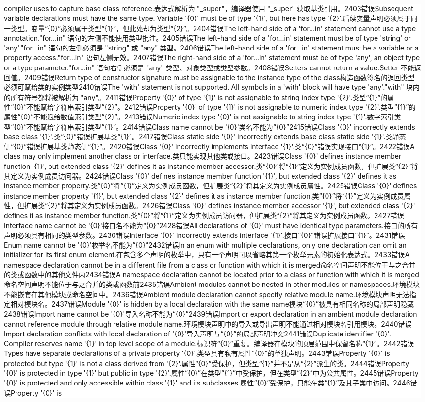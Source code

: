 compiler uses to capture base class reference.</td><td>表达式解析为 "_super"，编译器使用 "_super" 获取基类引用。</td></tr><tr><td>2403</td><td>错误</td><td>Subsequent variable declarations must have the same type. Variable '{0}' must be of type '{1}', but here has type '{2}'.</td><td>后续变量声明必须属于同一类型。变量“{0}”必须属于类型“{1}”，但此处却为类型“{2}”。</td></tr><tr><td>2404</td><td>错误</td><td>The left-hand side of a 'for...in' statement cannot use a type annotation.</td><td>"for...in" 语句的左侧不能使用类型批注。</td></tr><tr><td>2405</td><td>错误</td><td>The left-hand side of a 'for...in' statement must be of type 'string' or 'any'.</td><td>"for...in" 语句的左侧必须是 "string" 或 "any" 类型。</td></tr><tr><td>2406</td><td>错误</td><td>The left-hand side of a 'for...in' statement must be a variable or a property access.</td><td>"for...in" 语句左侧无效。</td></tr><tr><td>2407</td><td>错误</td><td>The right-hand side of a 'for...in' statement must be of type 'any', an object type or a type parameter.</td><td>"for...in" 语句右侧必须是 "any" 类型、对象类型或类型参数。</td></tr><tr><td>2408</td><td>错误</td><td>Setters cannot return a value.</td><td>Setter 不能返回值。</td></tr><tr><td>2409</td><td>错误</td><td>Return type of constructor signature must be assignable to the instance type of the class</td><td>构造函数签名的返回类型必须可赋给类的实例类型</td></tr><tr><td>2410</td><td>错误</td><td>The 'with' statement is not supported. All symbols in a 'with' block will have type 'any'.</td><td>"with" 块内的所有符号都将被解析为 "any"。</td></tr><tr><td>2411</td><td>错误</td><td>Property '{0}' of type '{1}' is not assignable to string index type '{2}'.</td><td>类型“{1}”的属性“{0}”不能赋给字符串索引类型“{2}”。</td></tr><tr><td>2412</td><td>错误</td><td>Property '{0}' of type '{1}' is not assignable to numeric index type '{2}'.</td><td>类型“{1}”的属性“{0}”不能赋给数值索引类型“{2}”。</td></tr><tr><td>2413</td><td>错误</td><td>Numeric index type '{0}' is not assignable to string index type '{1}'.</td><td>数字索引类型“{0}”不能赋给字符串索引类型“{1}”。</td></tr><tr><td>2414</td><td>错误</td><td>Class name cannot be '{0}'</td><td>类名不能为“{0}”</td></tr><tr><td>2415</td><td>错误</td><td>Class '{0}' incorrectly extends base class '{1}'.</td><td>类“{0}”错误扩展基类“{1}”。</td></tr><tr><td>2417</td><td>错误</td><td>Class static side '{0}' incorrectly extends base class static side '{1}'.</td><td>类静态侧“{0}”错误扩展基类静态侧“{1}”。</td></tr><tr><td>2420</td><td>错误</td><td>Class '{0}' incorrectly implements interface '{1}'.</td><td>类“{0}”错误实现接口“{1}”。</td></tr><tr><td>2422</td><td>错误</td><td>A class may only implement another class or interface.</td><td>类只能实现其他类或接口。</td></tr><tr><td>2423</td><td>错误</td><td>Class '{0}' defines instance member function '{1}', but extended class '{2}' defines it as instance member accessor.</td><td>类“{0}”将“{1}”定义为实例成员函数，但扩展类“{2}”将其定义为实例成员访问器。</td></tr><tr><td>2424</td><td>错误</td><td>Class '{0}' defines instance member function '{1}', but extended class '{2}' defines it as instance member property.</td><td>类“{0}”将“{1}”定义为实例成员函数，但扩展类“{2}”将其定义为实例成员属性。</td></tr><tr><td>2425</td><td>错误</td><td>Class '{0}' defines instance member property '{1}', but extended class '{2}' defines it as instance member function.</td><td>类“{0}”将“{1}”定义为实例成员属性，但扩展类“{2}”将其定义为实例成员函数。</td></tr><tr><td>2426</td><td>错误</td><td>Class '{0}' defines instance member accessor '{1}', but extended class '{2}' defines it as instance member function.</td><td>类“{0}”将“{1}”定义为实例成员访问器，但扩展类“{2}”将其定义为实例成员函数。</td></tr><tr><td>2427</td><td>错误</td><td>Interface name cannot be '{0}'</td><td>接口名不能为“{0}”</td></tr><tr><td>2428</td><td>错误</td><td>All declarations of '{0}' must have identical type parameters.</td><td>接口的所有声明必须具有相同的类型参数。</td></tr><tr><td>2430</td><td>错误</td><td>Interface '{0}' incorrectly extends interface '{1}'.</td><td>接口“{0}”错误扩展接口“{1}”。</td></tr><tr><td>2431</td><td>错误</td><td>Enum name cannot be '{0}'</td><td>枚举名不能为“{0}”</td></tr><tr><td>2432</td><td>错误</td><td>In an enum with multiple declarations, only one declaration can omit an initializer for its first enum element.</td><td>在包含多个声明的枚举中，只有一个声明可以省略其第一个枚举元素的初始化表达式。</td></tr><tr><td>2433</td><td>错误</td><td>A namespace declaration cannot be in a different file from a class or function with which it is merged</td><td>命名空间声明不能位于与之合并的类或函数中的其他文件内</td></tr><tr><td>2434</td><td>错误</td><td>A namespace declaration cannot be located prior to a class or function with which it is merged</td><td>命名空间声明不能位于与之合并的类或函数前</td></tr><tr><td>2435</td><td>错误</td><td>Ambient modules cannot be nested in other modules or namespaces.</td><td>环境模块不能嵌套在其他模块或命名空间中。</td></tr><tr><td>2436</td><td>错误</td><td>Ambient module declaration cannot specify relative module name.</td><td>环境模块声明无法指定相对模块名。</td></tr><tr><td>2437</td><td>错误</td><td>Module '{0}' is hidden by a local declaration with the same name</td><td>模块“{0}”被具有相同名称的局部声明隐藏</td></tr><tr><td>2438</td><td>错误</td><td>Import name cannot be '{0}'</td><td>导入名称不能为“{0}”</td></tr><tr><td>2439</td><td>错误</td><td>Import or export declaration in an ambient module declaration cannot reference module through relative module name.</td><td>环境模块声明中的导入或导出声明不能通过相对模块名引用模块。</td></tr><tr><td>2440</td><td>错误</td><td>Import declaration conflicts with local declaration of '{0}'</td><td>导入声明与“{0}”的局部声明冲突</td></tr><tr><td>2441</td><td>错误</td><td>Duplicate identifier '{0}'. Compiler reserves name '{1}' in top level scope of a module.</td><td>标识符“{0}”重复。编译器在模块的顶层范围中保留名称“{1}”。</td></tr><tr><td>2442</td><td>错误</td><td>Types have separate declarations of a private property '{0}'.</td><td>类型具有私有属性“{0}”的单独声明。</td></tr><tr><td>2443</td><td>错误</td><td>Property '{0}' is protected but type '{1}' is not a class derived from '{2}'.</td><td>属性“{0}”受保护，但类型“{1}”并不是从“{2}”派生的类。</td></tr><tr><td>2444</td><td>错误</td><td>Property '{0}' is protected in type '{1}' but public in type '{2}'.</td><td>属性“{0}”在类型“{1}”中受保护，但在类型“{2}”中为公共属性。</td></tr><tr><td>2445</td><td>错误</td><td>Property '{0}' is protected and only accessible within class '{1}' and its subclasses.</td><td>属性“{0}”受保护，只能在类“{1}”及其子类中访问。</td></tr><tr><td>2446</td><td>错误</td><td>Property '{0}' is
